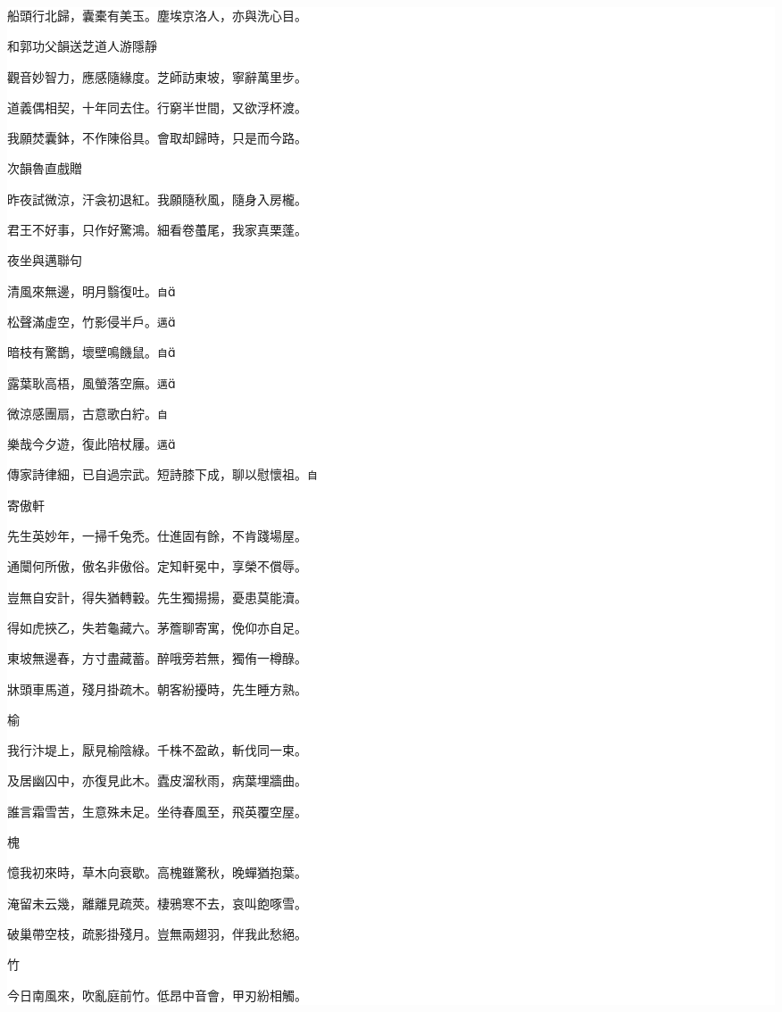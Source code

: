 船頭行北歸，囊橐有美玉。塵埃京洛人，亦與洗心目。

和郭功父韻送芝道人游隱靜

觀音妙智力，應感隨緣度。芝師訪東坡，寧辭萬里步。

道義偶相契，十年同去住。行窮半世間，又欲浮杯渡。

我願焚囊鉢，不作陳俗具。會取却歸時，只是而今路。

次韻魯直戲贈

昨夜試微涼，汗衾初退紅。我願隨秋風，隨身入房櫳。

君王不好事，只作好驚鴻。細看卷蠆尾，我家真栗蓬。

夜坐與邁聯句

清風來無邊，明月翳復吐。`自`

松聲滿虛空，竹影侵半戶。`邁`

暗枝有驚鵲，壞壁鳴饑鼠。`自`

露葉耿高梧，風螢落空廡。`邁`

微涼感團扇，古意歌白紵。`自`

樂哉今夕遊，復此陪杖屨。`邁`

傳家詩律細，已自過宗武。短詩膝下成，聊以慰懷祖。`自`

寄傲軒

先生英妙年，一掃千兔禿。仕進固有餘，不肯踐場屋。

通闤何所傲，傲名非傲俗。定知軒冕中，享榮不償辱。

豈無自安計，得失猶轉轂。先生獨揚揚，憂患莫能瀆。

得如虎挾乙，失若龜藏六。茅簷聊寄寓，俛仰亦自足。

東坡無邊春，方寸盡藏蓄。醉哦旁若無，獨侑一樽醁。

牀頭車馬道，殘月掛疏木。朝客紛擾時，先生睡方熟。

榆

我行汴堤上，厭見榆陰綠。千株不盈畝，斬伐同一束。

及居幽囚中，亦復見此木。蠹皮溜秋雨，病葉埋牆曲。

誰言霜雪苦，生意殊未足。坐待春風至，飛英覆空屋。

槐

憶我初來時，草木向衰歇。高槐雖驚秋，晚蟬猶抱葉。

淹留未云幾，離離見疏莢。棲鴉寒不去，哀叫飽啄雪。

破巢帶空枝，疏影掛殘月。豈無兩翅羽，伴我此愁絕。

竹

今日南風來，吹亂庭前竹。低昂中音會，甲刃紛相觸。
